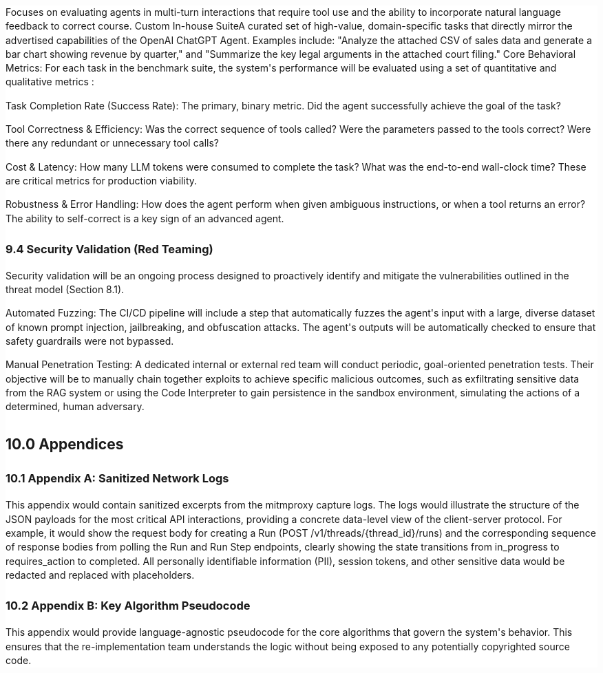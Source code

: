 Focuses on evaluating agents in multi-turn interactions that require tool use and the ability to incorporate natural language feedback to correct course.
Custom In-house SuiteA curated set of high-value, domain-specific tasks that directly mirror the advertised capabilities of the OpenAI ChatGPT Agent. Examples include: "Analyze the attached CSV of sales data and generate a bar chart showing revenue by quarter," and "Summarize the key legal arguments in the attached court filing."
Core Behavioral Metrics:
For each task in the benchmark suite, the system's performance will be evaluated using a set of quantitative and qualitative metrics :

Task Completion Rate (Success Rate): The primary, binary metric. Did the agent successfully achieve the goal of the task? 

Tool Correctness & Efficiency: Was the correct sequence of tools called? Were the parameters passed to the tools correct? Were there any redundant or unnecessary tool calls? 

Cost & Latency: How many LLM tokens were consumed to complete the task? What was the end-to-end wall-clock time? These are critical metrics for production viability.

Robustness & Error Handling: How does the agent perform when given ambiguous instructions, or when a tool returns an error? The ability to self-correct is a key sign of an advanced agent.


### 9.4 Security Validation (Red Teaming)

Security validation will be an ongoing process designed to proactively identify and mitigate the vulnerabilities outlined in the threat model (Section 8.1).

Automated Fuzzing: The CI/CD pipeline will include a step that automatically fuzzes the agent's input with a large, diverse dataset of known prompt injection, jailbreaking, and obfuscation attacks. The agent's outputs will be automatically checked to ensure that safety guardrails were not bypassed.

Manual Penetration Testing: A dedicated internal or external red team will conduct periodic, goal-oriented penetration tests. Their objective will be to manually chain together exploits to achieve specific malicious outcomes, such as exfiltrating sensitive data from the RAG system or using the Code Interpreter to gain persistence in the sandbox environment, simulating the actions of a determined, human adversary.


## 10.0 Appendices


### 10.1 Appendix A: Sanitized Network Logs

This appendix would contain sanitized excerpts from the mitmproxy capture logs. The logs would illustrate the structure of the JSON payloads for the most critical API interactions, providing a concrete data-level view of the client-server protocol. For example, it would show the request body for creating a Run (POST /v1/threads/{thread_id}/runs) and the corresponding sequence of response bodies from polling the Run and Run Step endpoints, clearly showing the state transitions from in_progress to requires_action to completed. All personally identifiable information (PII), session tokens, and other sensitive data would be redacted and replaced with placeholders.


### 10.2 Appendix B: Key Algorithm Pseudocode

This appendix would provide language-agnostic pseudocode for the core algorithms that govern the system's behavior. This ensures that the re-implementation team understands the logic without being exposed to any potentially copyrighted source code.
